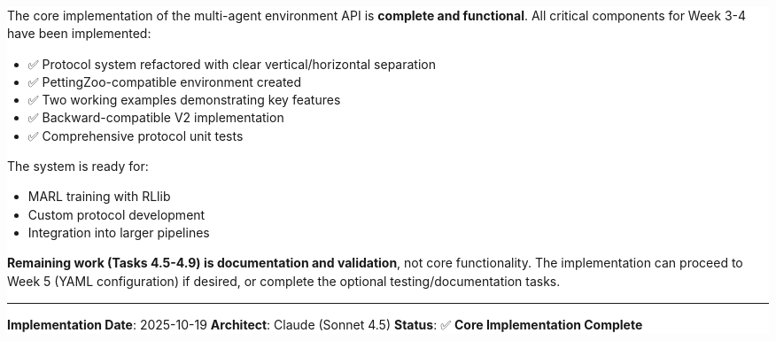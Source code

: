 The core implementation of the multi-agent environment API is **complete and functional**. All critical components for Week 3-4 have been implemented:

- ✅ Protocol system refactored with clear vertical/horizontal separation
- ✅ PettingZoo-compatible environment created
- ✅ Two working examples demonstrating key features
- ✅ Backward-compatible V2 implementation
- ✅ Comprehensive protocol unit tests

The system is ready for:
- MARL training with RLlib
- Custom protocol development
- Integration into larger pipelines

**Remaining work (Tasks 4.5-4.9) is documentation and validation**, not core functionality. The implementation can proceed to Week 5 (YAML configuration) if desired, or complete the optional testing/documentation tasks.

---

**Implementation Date**: 2025-10-19
**Architect**: Claude (Sonnet 4.5)
**Status**: ✅ **Core Implementation Complete**
